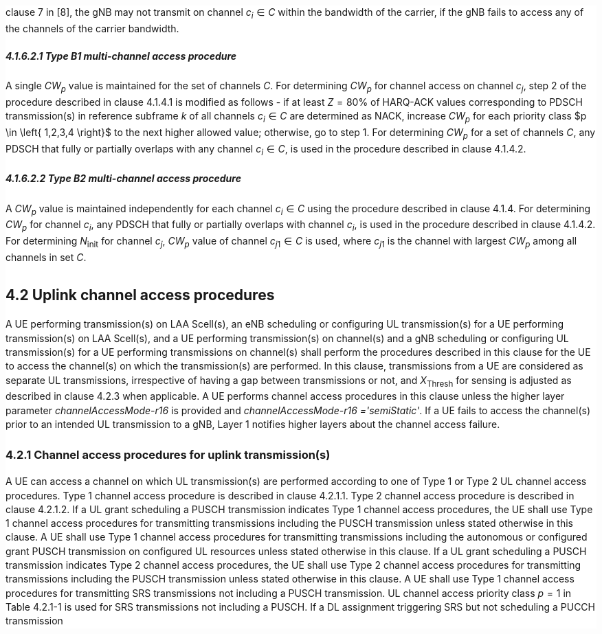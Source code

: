 clause 7 in [8], the gNB may not transmit on channel $c_{i} \in C$ within the
bandwidth of the carrier, if the gNB fails to access any of the channels of
the carrier bandwidth.
##### 4.1.6.2.1 Type B1 multi-channel access procedure
A single $CW_{p}$ value is maintained for the set of channels $C$.
For determining $CW_{p}$ for channel access on channel $c_{j}$, step 2 of the
procedure described in clause 4.1.4.1 is modified as follows
\- if at least $Z = 80\%$ of HARQ-ACK values corresponding to PDSCH
transmission(s) in reference subframe $k$ of all channels $c_{i} \in C$ are
determined as NACK, increase $CW_{p}$ for each priority class $p \in \left{
1,2,3,4 \right}$ to the next higher allowed value; otherwise, go to step 1.
For determining $CW_{p}$ for a set of channels $C$, any PDSCH that fully or
partially overlaps with any channel $c_{i} \in C$, is used in the procedure
described in clause 4.1.4.2.
##### 4.1.6.2.2 Type B2 multi-channel access procedure
A $CW_{p}$ value is maintained independently for each channel $c_{i} \in C$
using the procedure described in clause 4.1.4.
For determining $CW_{p}$ for channel $c_{i}$, any PDSCH that fully or
partially overlaps with channel $c_{i}$, is used in the procedure described in
clause 4.1.4.2.
For determining $N_{\text{init}}$ for channel $c_{j}$, $CW_{p}$ value of
channel $c_{j1} \in C$ is used, where $c_{j1}$ is the channel with largest
$CW_{p}$ among all channels in set $C$.
## 4.2 Uplink channel access procedures
A UE performing transmission(s) on LAA Scell(s), an eNB scheduling or
configuring UL transmission(s) for a UE performing transmission(s) on LAA
Scell(s), and a UE performing transmission(s) on channel(s) and a gNB
scheduling or configuring UL transmission(s) for a UE performing transmissions
on channel(s) shall perform the procedures described in this clause for the UE
to access the channel(s) on which the transmission(s) are performed.
In this clause, transmissions from a UE are considered as separate UL
transmissions, irrespective of having a gap between transmissions or not, and
$X_{\text{Thresh}}$ for sensing is adjusted as described in clause 4.2.3 when
applicable.
A UE performs channel access procedures in this clause unless the higher layer
parameter _channelAccessMode-r16_ is provided and _channelAccessMode-r16
=\'semiStatic\'_.
If a UE fails to access the channel(s) prior to an intended UL transmission to
a gNB, Layer 1 notifies higher layers about the channel access failure.
### 4.2.1 Channel access procedures for uplink transmission(s)
A UE can access a channel on which UL transmission(s) are performed according
to one of Type 1 or Type 2 UL channel access procedures. Type 1 channel access
procedure is described in clause 4.2.1.1. Type 2 channel access procedure is
described in clause 4.2.1.2.
If a UL grant scheduling a PUSCH transmission indicates Type 1 channel access
procedures, the UE shall use Type 1 channel access procedures for transmitting
transmissions including the PUSCH transmission unless stated otherwise in this
clause.
A UE shall use Type 1 channel access procedures for transmitting transmissions
including the autonomous or configured grant PUSCH transmission on configured
UL resources unless stated otherwise in this clause.
If a UL grant scheduling a PUSCH transmission indicates Type 2 channel access
procedures, the UE shall use Type 2 channel access procedures for transmitting
transmissions including the PUSCH transmission unless stated otherwise in this
clause.
A UE shall use Type 1 channel access procedures for transmitting SRS
transmissions not including a PUSCH transmission. UL channel access priority
class $p = 1$ in Table 4.2.1-1 is used for SRS transmissions not including a
PUSCH.
If a DL assignment triggering SRS but not scheduling a PUCCH transmission